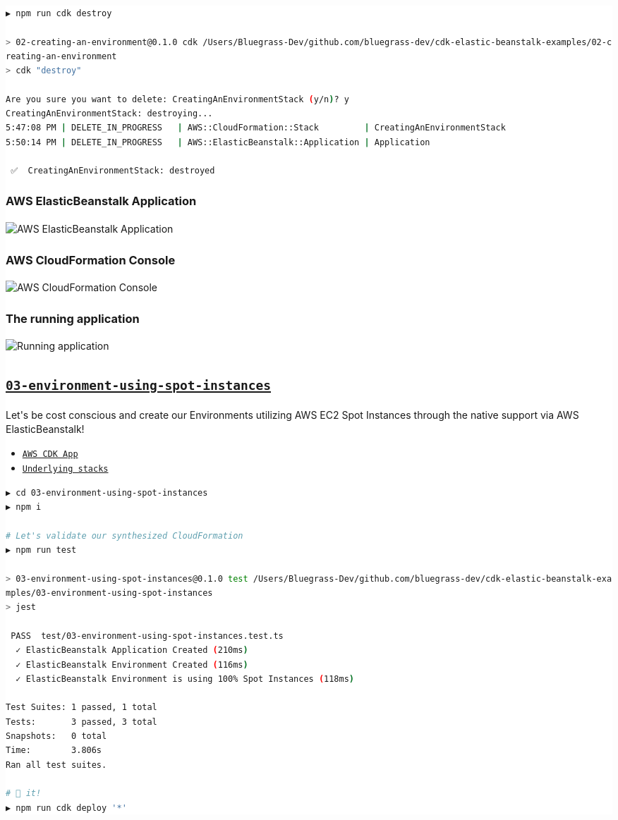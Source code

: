 ```bash
▶ npm run cdk destroy

> 02-creating-an-environment@0.1.0 cdk /Users/Bluegrass-Dev/github.com/bluegrass-dev/cdk-elastic-beanstalk-examples/02-creating-an-environment
> cdk "destroy"

Are you sure you want to delete: CreatingAnEnvironmentStack (y/n)? y
CreatingAnEnvironmentStack: destroying...
5:47:08 PM | DELETE_IN_PROGRESS   | AWS::CloudFormation::Stack         | CreatingAnEnvironmentStack
5:50:14 PM | DELETE_IN_PROGRESS   | AWS::ElasticBeanstalk::Application | Application

 ✅  CreatingAnEnvironmentStack: destroyed
```

### AWS ElasticBeanstalk Application

![AWS ElasticBeanstalk Application](https://raw.githubusercontent.com/bluegrass-dev/cdk-elastic-beanstalk-examples/master/assets/02-elastic-beanstalk-console.png)

### AWS CloudFormation Console

![AWS CloudFormation Console](https://raw.githubusercontent.com/bluegrass-dev/cdk-elastic-beanstalk-examples/master/assets/02-cloudformation-console.png)

### The running application

![Running application](https://raw.githubusercontent.com/bluegrass-dev/cdk-elastic-beanstalk-examples/master/assets/02-running-application.png)

## [`03-environment-using-spot-instances`](https://github.com/bluegrass-dev/cdk-elastic-beanstalk-examples/blob/master/03-environment-using-spot-instances/)

Let's be cost conscious and create our Environments utilizing AWS EC2 Spot Instances through the native support via AWS ElasticBeanstalk!

- [`AWS CDK App`](https://github.com/bluegrass-dev/cdk-elastic-beanstalk-examples/blob/master/03-environment-using-spot-instances/bin/03-environment-using-spot-instances.ts)
- [`Underlying stacks`](https://github.com/bluegrass-dev/cdk-elastic-beanstalk-examples/blob/master/03-environment-using-spot-instances/lib/03-environment-using-spot-instances-stack.ts)

```bash
▶ cd 03-environment-using-spot-instances
▶ npm i

# Let's validate our synthesized CloudFormation
▶ npm run test

> 03-environment-using-spot-instances@0.1.0 test /Users/Bluegrass-Dev/github.com/bluegrass-dev/cdk-elastic-beanstalk-examples/03-environment-using-spot-instances
> jest

 PASS  test/03-environment-using-spot-instances.test.ts
  ✓ ElasticBeanstalk Application Created (210ms)
  ✓ ElasticBeanstalk Environment Created (116ms)
  ✓ ElasticBeanstalk Environment is using 100% Spot Instances (118ms)

Test Suites: 1 passed, 1 total
Tests:       3 passed, 3 total
Snapshots:   0 total
Time:        3.806s
Ran all test suites.

# 🚢 it!
▶ npm run cdk deploy '*'

```